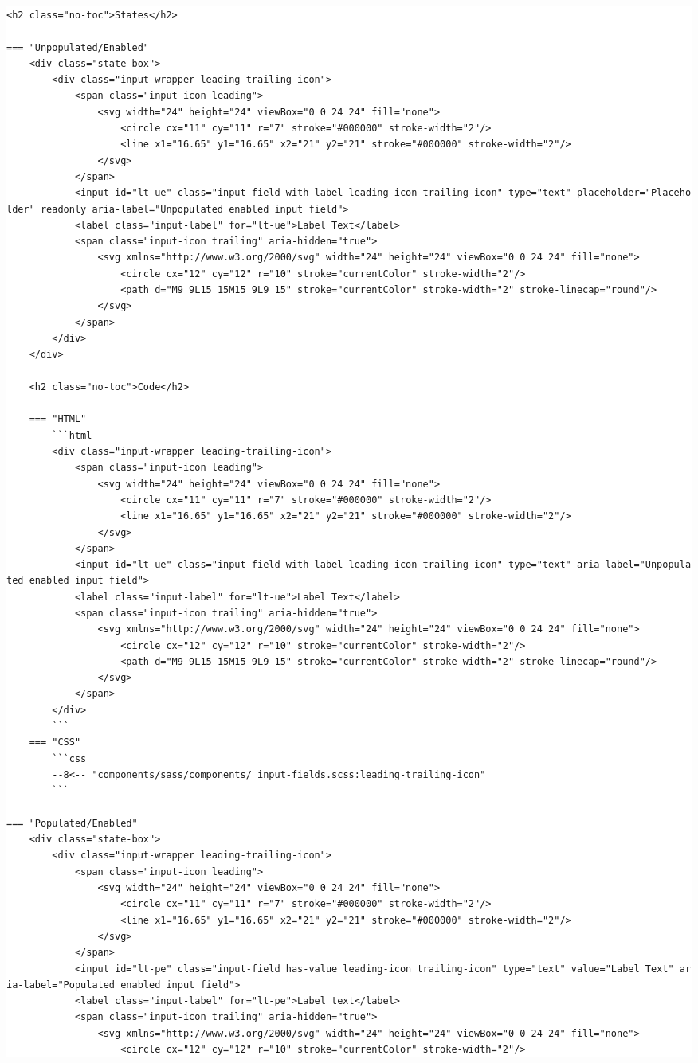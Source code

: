     <h2 class="no-toc">States</h2>

    === "Unpopulated/Enabled"
        <div class="state-box">
            <div class="input-wrapper leading-trailing-icon">
                <span class="input-icon leading">
                    <svg width="24" height="24" viewBox="0 0 24 24" fill="none">
                        <circle cx="11" cy="11" r="7" stroke="#000000" stroke-width="2"/>
                        <line x1="16.65" y1="16.65" x2="21" y2="21" stroke="#000000" stroke-width="2"/>
                    </svg>
                </span>
                <input id="lt-ue" class="input-field with-label leading-icon trailing-icon" type="text" placeholder="Placeholder" readonly aria-label="Unpopulated enabled input field">
                <label class="input-label" for="lt-ue">Label Text</label>
                <span class="input-icon trailing" aria-hidden="true">
                    <svg xmlns="http://www.w3.org/2000/svg" width="24" height="24" viewBox="0 0 24 24" fill="none">
                        <circle cx="12" cy="12" r="10" stroke="currentColor" stroke-width="2"/>
                        <path d="M9 9L15 15M15 9L9 15" stroke="currentColor" stroke-width="2" stroke-linecap="round"/>
                    </svg>
                </span>
            </div>
        </div>

        <h2 class="no-toc">Code</h2>

        === "HTML"
            ```html
            <div class="input-wrapper leading-trailing-icon">
                <span class="input-icon leading">
                    <svg width="24" height="24" viewBox="0 0 24 24" fill="none">
                        <circle cx="11" cy="11" r="7" stroke="#000000" stroke-width="2"/>
                        <line x1="16.65" y1="16.65" x2="21" y2="21" stroke="#000000" stroke-width="2"/>
                    </svg>
                </span>
                <input id="lt-ue" class="input-field with-label leading-icon trailing-icon" type="text" aria-label="Unpopulated enabled input field">
                <label class="input-label" for="lt-ue">Label Text</label>
                <span class="input-icon trailing" aria-hidden="true">
                    <svg xmlns="http://www.w3.org/2000/svg" width="24" height="24" viewBox="0 0 24 24" fill="none">
                        <circle cx="12" cy="12" r="10" stroke="currentColor" stroke-width="2"/>
                        <path d="M9 9L15 15M15 9L9 15" stroke="currentColor" stroke-width="2" stroke-linecap="round"/>
                    </svg>
                </span>
            </div>
            ```
        === "CSS"
            ```css
            --8<-- "components/sass/components/_input-fields.scss:leading-trailing-icon"
            ```

    === "Populated/Enabled"
        <div class="state-box">
            <div class="input-wrapper leading-trailing-icon">
                <span class="input-icon leading">
                    <svg width="24" height="24" viewBox="0 0 24 24" fill="none">
                        <circle cx="11" cy="11" r="7" stroke="#000000" stroke-width="2"/>
                        <line x1="16.65" y1="16.65" x2="21" y2="21" stroke="#000000" stroke-width="2"/>
                    </svg>
                </span>
                <input id="lt-pe" class="input-field has-value leading-icon trailing-icon" type="text" value="Label Text" aria-label="Populated enabled input field">
                <label class="input-label" for="lt-pe">Label text</label>
                <span class="input-icon trailing" aria-hidden="true">
                    <svg xmlns="http://www.w3.org/2000/svg" width="24" height="24" viewBox="0 0 24 24" fill="none">
                        <circle cx="12" cy="12" r="10" stroke="currentColor" stroke-width="2"/>